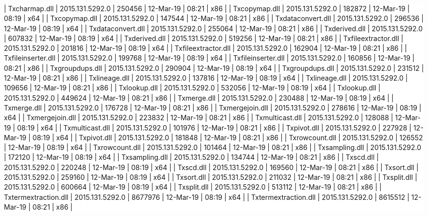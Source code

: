 | Txcharmap.dll                                      | 2015.131.5292.0 | 250456    | 12-Mar-19 | 08:21 | x86      |
| Txcopymap.dll                                      | 2015.131.5292.0 | 182872    | 12-Mar-19 | 08:19 | x64      |
| Txcopymap.dll                                      | 2015.131.5292.0 | 147544    | 12-Mar-19 | 08:21 | x86      |
| Txdataconvert.dll                                  | 2015.131.5292.0 | 296536    | 12-Mar-19 | 08:19 | x64      |
| Txdataconvert.dll                                  | 2015.131.5292.0 | 255064    | 12-Mar-19 | 08:21 | x86      |
| Txderived.dll                                      | 2015.131.5292.0 | 607832    | 12-Mar-19 | 08:19 | x64      |
| Txderived.dll                                      | 2015.131.5292.0 | 519256    | 12-Mar-19 | 08:21 | x86      |
| Txfileextractor.dll                                | 2015.131.5292.0 | 201816    | 12-Mar-19 | 08:19 | x64      |
| Txfileextractor.dll                                | 2015.131.5292.0 | 162904    | 12-Mar-19 | 08:21 | x86      |
| Txfileinserter.dll                                 | 2015.131.5292.0 | 199768    | 12-Mar-19 | 08:19 | x64      |
| Txfileinserter.dll                                 | 2015.131.5292.0 | 160856    | 12-Mar-19 | 08:21 | x86      |
| Txgroupdups.dll                                    | 2015.131.5292.0 | 290904    | 12-Mar-19 | 08:19 | x64      |
| Txgroupdups.dll                                    | 2015.131.5292.0 | 231512    | 12-Mar-19 | 08:21 | x86      |
| Txlineage.dll                                      | 2015.131.5292.0 | 137816    | 12-Mar-19 | 08:19 | x64      |
| Txlineage.dll                                      | 2015.131.5292.0 | 109656    | 12-Mar-19 | 08:21 | x86      |
| Txlookup.dll                                       | 2015.131.5292.0 | 532056    | 12-Mar-19 | 08:19 | x64      |
| Txlookup.dll                                       | 2015.131.5292.0 | 449624    | 12-Mar-19 | 08:21 | x86      |
| Txmerge.dll                                        | 2015.131.5292.0 | 230488    | 12-Mar-19 | 08:19 | x64      |
| Txmerge.dll                                        | 2015.131.5292.0 | 176728    | 12-Mar-19 | 08:21 | x86      |
| Txmergejoin.dll                                    | 2015.131.5292.0 | 278616    | 12-Mar-19 | 08:19 | x64      |
| Txmergejoin.dll                                    | 2015.131.5292.0 | 223832    | 12-Mar-19 | 08:21 | x86      |
| Txmulticast.dll                                    | 2015.131.5292.0 | 128088    | 12-Mar-19 | 08:19 | x64      |
| Txmulticast.dll                                    | 2015.131.5292.0 | 101976    | 12-Mar-19 | 08:21 | x86      |
| Txpivot.dll                                        | 2015.131.5292.0 | 227928    | 12-Mar-19 | 08:19 | x64      |
| Txpivot.dll                                        | 2015.131.5292.0 | 181848    | 12-Mar-19 | 08:21 | x86      |
| Txrowcount.dll                                     | 2015.131.5292.0 | 126552    | 12-Mar-19 | 08:19 | x64      |
| Txrowcount.dll                                     | 2015.131.5292.0 | 101464    | 12-Mar-19 | 08:21 | x86      |
| Txsampling.dll                                     | 2015.131.5292.0 | 172120    | 12-Mar-19 | 08:19 | x64      |
| Txsampling.dll                                     | 2015.131.5292.0 | 134744    | 12-Mar-19 | 08:21 | x86      |
| Txscd.dll                                          | 2015.131.5292.0 | 220248    | 12-Mar-19 | 08:19 | x64      |
| Txscd.dll                                          | 2015.131.5292.0 | 169560    | 12-Mar-19 | 08:21 | x86      |
| Txsort.dll                                         | 2015.131.5292.0 | 259160    | 12-Mar-19 | 08:19 | x64      |
| Txsort.dll                                         | 2015.131.5292.0 | 211032    | 12-Mar-19 | 08:21 | x86      |
| Txsplit.dll                                        | 2015.131.5292.0 | 600664    | 12-Mar-19 | 08:19 | x64      |
| Txsplit.dll                                        | 2015.131.5292.0 | 513112    | 12-Mar-19 | 08:21 | x86      |
| Txtermextraction.dll                               | 2015.131.5292.0 | 8677976   | 12-Mar-19 | 08:19 | x64      |
| Txtermextraction.dll                               | 2015.131.5292.0 | 8615512   | 12-Mar-19 | 08:21 | x86      |
